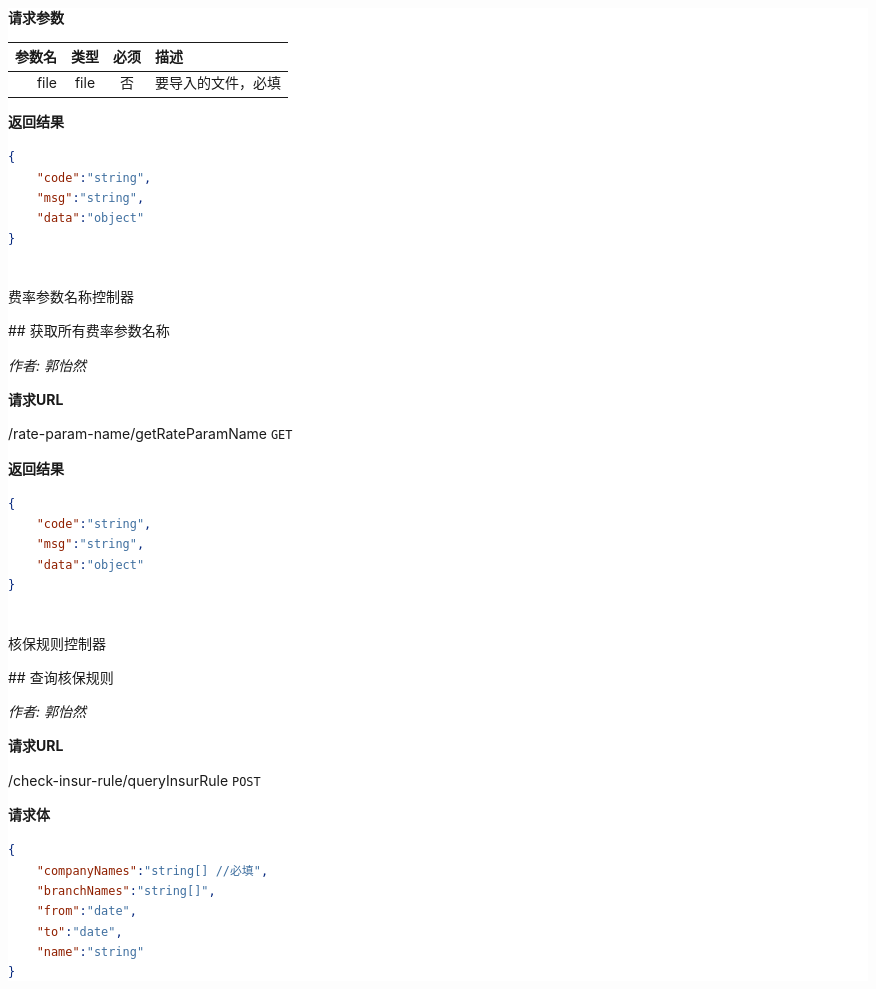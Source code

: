 **请求参数**

参数名|类型|必须|描述
--:|:--:|:--:|:--
file|file|否|要导入的文件，必填

**返回结果**

```json
{
	"code":"string",
	"msg":"string",
	"data":"object"
}
```
# <p>
 费率参数名称控制器
</p>
## 获取所有费率参数名称

*作者: 郭怡然*

**请求URL**

/rate-param-name/getRateParamName `GET` 


**返回结果**

```json
{
	"code":"string",
	"msg":"string",
	"data":"object"
}
```
# <p>
 核保规则控制器
</p>
## 查询核保规则

*作者: 郭怡然*

**请求URL**

/check-insur-rule/queryInsurRule `POST` 

**请求体**

```json
{
	"companyNames":"string[] //必填",
	"branchNames":"string[]",
	"from":"date",
	"to":"date",
	"name":"string"
}
```
